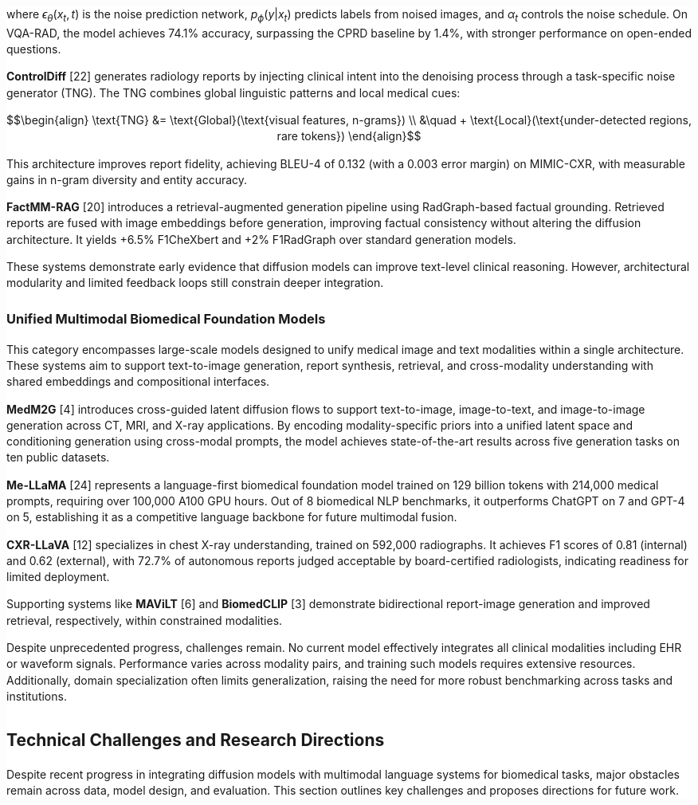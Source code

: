 where $\epsilon_\theta(x_t, t)$ is the noise prediction network, $p_\phi(y|x_t)$ predicts labels from noised images, and $\alpha_t$ controls the noise schedule. On VQA-RAD, the model achieves 74.1% accuracy, surpassing the CPRD baseline by 1.4%, with stronger performance on open-ended questions.

**ControlDiff** [22] generates radiology reports by injecting clinical intent into the denoising process through a task-specific noise generator (TNG). The TNG combines global linguistic patterns and local medical cues:

$$\begin{align}
\text{TNG} &= \text{Global}(\text{visual features, n-grams}) \\
&\quad + \text{Local}(\text{under-detected regions, rare tokens})
\end{align}$$

This architecture improves report fidelity, achieving BLEU-4 of 0.132 (with a 0.003 error margin) on MIMIC-CXR, with measurable gains in n-gram diversity and entity accuracy.

**FactMM-RAG** [20] introduces a retrieval-augmented generation pipeline using RadGraph-based factual grounding. Retrieved reports are fused with image embeddings before generation, improving factual consistency without altering the diffusion architecture. It yields +6.5% F1CheXbert and +2% F1RadGraph over standard generation models.

These systems demonstrate early evidence that diffusion models can improve text-level clinical reasoning. However, architectural modularity and limited feedback loops still constrain deeper integration.

### Unified Multimodal Biomedical Foundation Models

This category encompasses large-scale models designed to unify medical image and text modalities within a single architecture. These systems aim to support text-to-image generation, report synthesis, retrieval, and cross-modality understanding with shared embeddings and compositional interfaces.

**MedM2G** [4] introduces cross-guided latent diffusion flows to support text-to-image, image-to-text, and image-to-image generation across CT, MRI, and X-ray applications. By encoding modality-specific priors into a unified latent space and conditioning generation using cross-modal prompts, the model achieves state-of-the-art results across five generation tasks on ten public datasets.

**Me-LLaMA** [24] represents a language-first biomedical foundation model trained on 129 billion tokens with 214,000 medical prompts, requiring over 100,000 A100 GPU hours. Out of 8 biomedical NLP benchmarks, it outperforms ChatGPT on 7 and GPT-4 on 5, establishing it as a competitive language backbone for future multimodal fusion.

**CXR-LLaVA** [12] specializes in chest X-ray understanding, trained on 592,000 radiographs. It achieves F1 scores of 0.81 (internal) and 0.62 (external), with 72.7% of autonomous reports judged acceptable by board-certified radiologists, indicating readiness for limited deployment.

Supporting systems like **MAViLT** [6] and **BiomedCLIP** [3] demonstrate bidirectional report-image generation and improved retrieval, respectively, within constrained modalities.

Despite unprecedented progress, challenges remain. No current model effectively integrates all clinical modalities including EHR or waveform signals. Performance varies across modality pairs, and training such models requires extensive resources. Additionally, domain specialization often limits generalization, raising the need for more robust benchmarking across tasks and institutions.

## Technical Challenges and Research Directions

Despite recent progress in integrating diffusion models with multimodal language systems for biomedical tasks, major obstacles remain across data, model design, and evaluation. This section outlines key challenges and proposes directions for future work.
